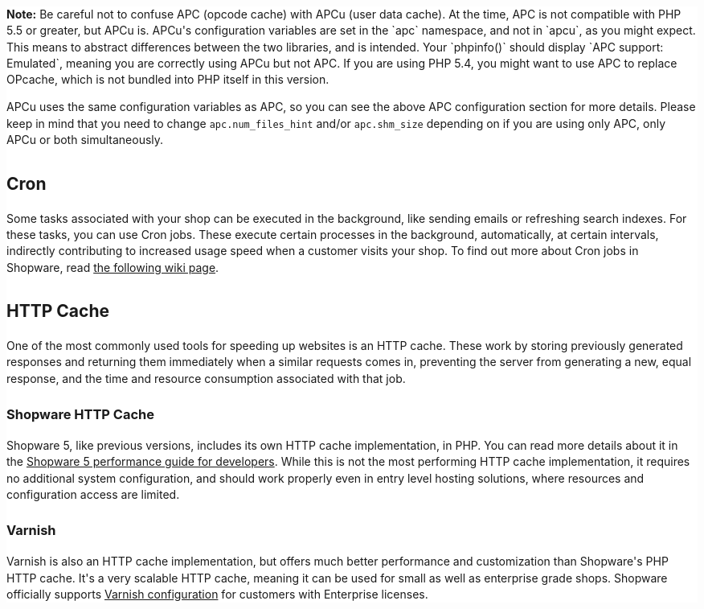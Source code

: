 <div class="alert alert-warning">
<strong>Note:</strong> Be careful not to confuse APC (opcode cache) with APCu (user data cache). At the time, APC is not compatible with PHP 5.5 or greater, but APCu is. APCu's configuration variables are set in the `apc` namespace, and not in `apcu`, as you might expect. This means to abstract differences between the two libraries, and is intended. Your `phpinfo()` should display `APC support: Emulated`, meaning you are correctly using APCu but not APC. If you are using PHP 5.4, you might want to use APC to replace OPcache, which is not bundled into PHP itself in this version.
</div>

APCu uses the same configuration variables as APC, so you can see the above APC configuration section for more details.
 Please keep in mind that you need to change `apc.num_files_hint` and/or `apc.shm_size` depending on if you are using only APC, only APCu or both simultaneously.

## Cron

Some tasks associated with your shop can be executed in the background, like sending emails or refreshing search indexes. For these tasks, you can use Cron jobs. These execute certain processes in the background, automatically, at certain intervals, indirectly contributing to increased usage speed when a customer visits your shop. To find out more about Cron jobs in Shopware, read [the following wiki page](http://en.wiki.shopware.com/_detail_1103.html).

## HTTP Cache

One of the most commonly used tools for speeding up websites is an HTTP cache. These work by storing previously generated responses and returning them immediately when a similar requests comes in, preventing the server from generating a new, equal response, and the time and resource consumption associated with that job.

### Shopware HTTP Cache

Shopware 5, like previous versions, includes its own HTTP cache implementation, in PHP. You can read more details about it in the [Shopware 5 performance guide for developers](/developers-guide/shopware-5-performance-for-devs). While this is not the most performing HTTP cache implementation, it requires no additional system configuration, and should work properly even in entry level hosting solutions, where resources and configuration access are limited.

### Varnish

Varnish is also an HTTP cache implementation, but offers much better performance and customization than Shopware's PHP HTTP cache. It's a very scalable HTTP cache, meaning it can be used for small as well as enterprise grade shops. Shopware officially supports [Varnish configuration](/sysadmins-guide/varnish-setup/) for customers with Enterprise licenses.
